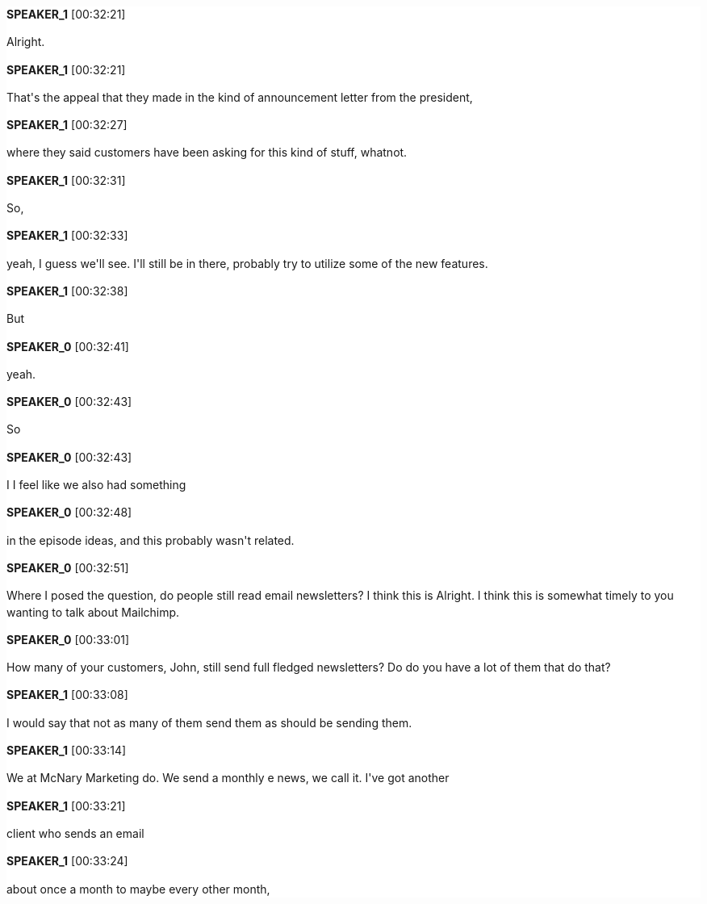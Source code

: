 **SPEAKER_1** [00:32:21]

Alright.

**SPEAKER_1** [00:32:21]

That's the appeal that they made in the kind of announcement letter from the president,

**SPEAKER_1** [00:32:27]

where they said customers have been asking for this kind of stuff, whatnot.

**SPEAKER_1** [00:32:31]

So,

**SPEAKER_1** [00:32:33]

yeah, I guess we'll see. I'll still be in there, probably try to utilize some of the new features.

**SPEAKER_1** [00:32:38]

But

**SPEAKER_0** [00:32:41]

yeah.

**SPEAKER_0** [00:32:43]

So

**SPEAKER_0** [00:32:43]

I I feel like we also had something

**SPEAKER_0** [00:32:48]

in the episode ideas, and this probably wasn't related.

**SPEAKER_0** [00:32:51]

Where I posed the question, do people still read email newsletters? I think this is Alright. I think this is somewhat timely to you wanting to talk about Mailchimp.

**SPEAKER_0** [00:33:01]

How many of your customers, John, still send full fledged newsletters? Do do you have a lot of them that do that?

**SPEAKER_1** [00:33:08]

I would say that not as many of them send them as should be sending them.

**SPEAKER_1** [00:33:14]

We at McNary Marketing do. We send a monthly e news, we call it. I've got another

**SPEAKER_1** [00:33:21]

client who sends an email

**SPEAKER_1** [00:33:24]

about once a month to maybe every other month,
